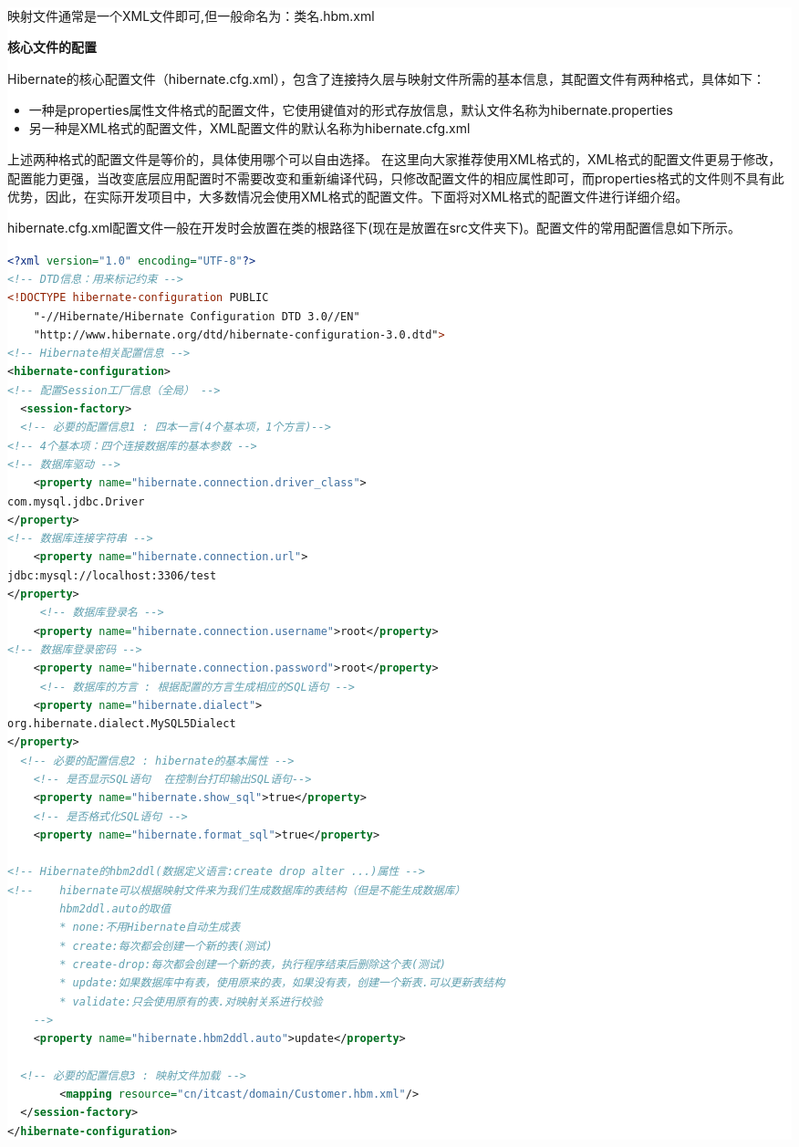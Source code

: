 映射文件通常是一个XML文件即可,但一般命名为：类名.hbm.xml

**核心文件的配置**

Hibernate的核心配置文件（hibernate.cfg.xml），包含了连接持久层与映射文件所需的基本信息，其配置文件有两种格式，具体如下：

* 一种是properties属性文件格式的配置文件，它使用键值对的形式存放信息，默认文件名称为hibernate.properties
* 另一种是XML格式的配置文件，XML配置文件的默认名称为hibernate.cfg.xml

上述两种格式的配置文件是等价的，具体使用哪个可以自由选择。 在这里向大家推荐使用XML格式的，XML格式的配置文件更易于修改，配置能力更强，当改变底层应用配置时不需要改变和重新编译代码，只修改配置文件的相应属性即可，而properties格式的文件则不具有此优势，因此，在实际开发项目中，大多数情况会使用XML格式的配置文件。下面将对XML格式的配置文件进行详细介绍。

hibernate.cfg.xml配置文件一般在开发时会放置在类的根路径下(现在是放置在src文件夹下)。配置文件的常用配置信息如下所示。

```xml
<?xml version="1.0" encoding="UTF-8"?>
<!-- DTD信息：用来标记约束 -->
<!DOCTYPE hibernate-configuration PUBLIC
	"-//Hibernate/Hibernate Configuration DTD 3.0//EN"
	"http://www.hibernate.org/dtd/hibernate-configuration-3.0.dtd">
<!-- Hibernate相关配置信息 -->
<hibernate-configuration>
<!-- 配置Session工厂信息（全局） -->
  <session-factory>  
  <!-- 必要的配置信息1 : 四本一言(4个基本项，1个方言)-->
<!-- 4个基本项：四个连接数据库的基本参数 -->
<!-- 数据库驱动 -->
	<property name="hibernate.connection.driver_class">
com.mysql.jdbc.Driver
</property>
<!-- 数据库连接字符串 -->
	<property name="hibernate.connection.url">
jdbc:mysql://localhost:3306/test
</property>
     <!-- 数据库登录名 -->
	<property name="hibernate.connection.username">root</property>
<!-- 数据库登录密码 -->
	<property name="hibernate.connection.password">root</property>
     <!-- 数据库的方言 : 根据配置的方言生成相应的SQL语句 -->
	<property name="hibernate.dialect">
org.hibernate.dialect.MySQL5Dialect
</property>
  <!-- 必要的配置信息2 : hibernate的基本属性 -->
	<!-- 是否显示SQL语句  在控制台打印输出SQL语句-->
	<property name="hibernate.show_sql">true</property>
	<!-- 是否格式化SQL语句 -->
	<property name="hibernate.format_sql">true</property>

<!-- Hibernate的hbm2ddl(数据定义语言:create drop alter ...)属性 -->
<!--	hibernate可以根据映射文件来为我们生成数据库的表结构（但是不能生成数据库）
		hbm2ddl.auto的取值
		* none:不用Hibernate自动生成表
		* create:每次都会创建一个新的表(测试)
		* create-drop:每次都会创建一个新的表，执行程序结束后删除这个表(测试)
		* update:如果数据库中有表，使用原来的表，如果没有表，创建一个新表.可以更新表结构
		* validate:只会使用原有的表.对映射关系进行校验
	-->
	<property name="hibernate.hbm2ddl.auto">update</property>

  <!-- 必要的配置信息3 : 映射文件加载 -->
		<mapping resource="cn/itcast/domain/Customer.hbm.xml"/>
  </session-factory>
</hibernate-configuration>

```
